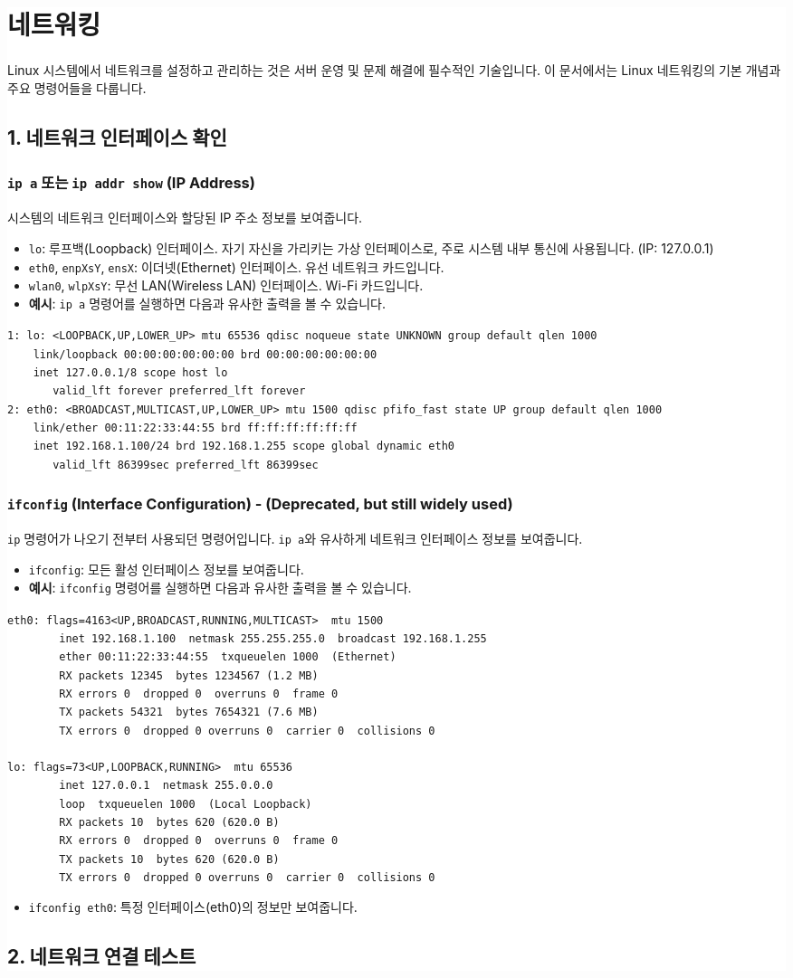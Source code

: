 # 네트워킹

Linux 시스템에서 네트워크를 설정하고 관리하는 것은 서버 운영 및 문제 해결에 필수적인 기술입니다. 이 문서에서는 Linux 네트워킹의 기본 개념과 주요 명령어들을 다룹니다.

## 1. 네트워크 인터페이스 확인

### `ip a` 또는 `ip addr show` (IP Address)
시스템의 네트워크 인터페이스와 할당된 IP 주소 정보를 보여줍니다.
- `lo`: 루프백(Loopback) 인터페이스. 자기 자신을 가리키는 가상 인터페이스로, 주로 시스템 내부 통신에 사용됩니다. (IP: 127.0.0.1)
- `eth0`, `enpXsY`, `ensX`: 이더넷(Ethernet) 인터페이스. 유선 네트워크 카드입니다.
- `wlan0`, `wlpXsY`: 무선 LAN(Wireless LAN) 인터페이스. Wi-Fi 카드입니다.
- **예시**: `ip a` 명령어를 실행하면 다음과 유사한 출력을 볼 수 있습니다.
```
1: lo: <LOOPBACK,UP,LOWER_UP> mtu 65536 qdisc noqueue state UNKNOWN group default qlen 1000
    link/loopback 00:00:00:00:00:00 brd 00:00:00:00:00:00
    inet 127.0.0.1/8 scope host lo
       valid_lft forever preferred_lft forever
2: eth0: <BROADCAST,MULTICAST,UP,LOWER_UP> mtu 1500 qdisc pfifo_fast state UP group default qlen 1000
    link/ether 00:11:22:33:44:55 brd ff:ff:ff:ff:ff:ff
    inet 192.168.1.100/24 brd 192.168.1.255 scope global dynamic eth0
       valid_lft 86399sec preferred_lft 86399sec
```

### `ifconfig` (Interface Configuration) - (Deprecated, but still widely used)
`ip` 명령어가 나오기 전부터 사용되던 명령어입니다. `ip a`와 유사하게 네트워크 인터페이스 정보를 보여줍니다.
- `ifconfig`: 모든 활성 인터페이스 정보를 보여줍니다.
- **예시**: `ifconfig` 명령어를 실행하면 다음과 유사한 출력을 볼 수 있습니다.
```
eth0: flags=4163<UP,BROADCAST,RUNNING,MULTICAST>  mtu 1500
        inet 192.168.1.100  netmask 255.255.255.0  broadcast 192.168.1.255
        ether 00:11:22:33:44:55  txqueuelen 1000  (Ethernet)
        RX packets 12345  bytes 1234567 (1.2 MB)
        RX errors 0  dropped 0  overruns 0  frame 0
        TX packets 54321  bytes 7654321 (7.6 MB)
        TX errors 0  dropped 0 overruns 0  carrier 0  collisions 0

lo: flags=73<UP,LOOPBACK,RUNNING>  mtu 65536
        inet 127.0.0.1  netmask 255.0.0.0
        loop  txqueuelen 1000  (Local Loopback)
        RX packets 10  bytes 620 (620.0 B)
        RX errors 0  dropped 0  overruns 0  frame 0
        TX packets 10  bytes 620 (620.0 B)
        TX errors 0  dropped 0 overruns 0  carrier 0  collisions 0
```
- `ifconfig eth0`: 특정 인터페이스(eth0)의 정보만 보여줍니다.

## 2. 네트워크 연결 테스트
